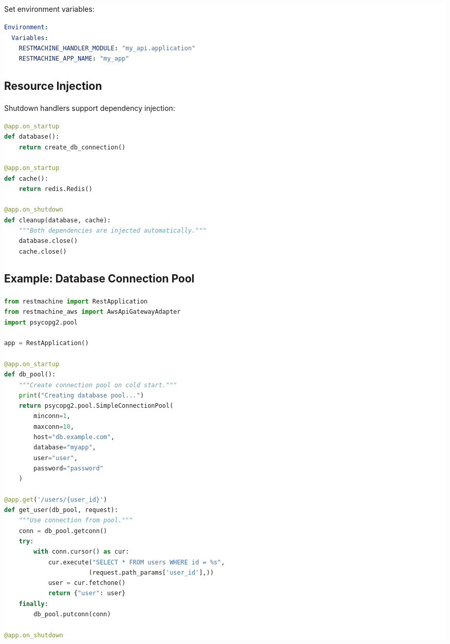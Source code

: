 Set environment variables:

```yaml
Environment:
  Variables:
    RESTMACHINE_HANDLER_MODULE: "my_api.application"
    RESTMACHINE_APP_NAME: "my_app"
```

## Resource Injection

Shutdown handlers support dependency injection:

```python
@app.on_startup
def database():
    return create_db_connection()

@app.on_startup
def cache():
    return redis.Redis()

@app.on_shutdown
def cleanup(database, cache):
    """Both dependencies are injected automatically."""
    database.close()
    cache.close()
```

## Example: Database Connection Pool

```python
from restmachine import RestApplication
from restmachine_aws import AwsApiGatewayAdapter
import psycopg2.pool

app = RestApplication()

@app.on_startup
def db_pool():
    """Create connection pool on cold start."""
    print("Creating database pool...")
    return psycopg2.pool.SimpleConnectionPool(
        minconn=1,
        maxconn=10,
        host="db.example.com",
        database="myapp",
        user="user",
        password="password"
    )

@app.get('/users/{user_id}')
def get_user(db_pool, request):
    """Use connection from pool."""
    conn = db_pool.getconn()
    try:
        with conn.cursor() as cur:
            cur.execute("SELECT * FROM users WHERE id = %s",
                       (request.path_params['user_id'],))
            user = cur.fetchone()
            return {"user": user}
    finally:
        db_pool.putconn(conn)

@app.on_shutdown
```